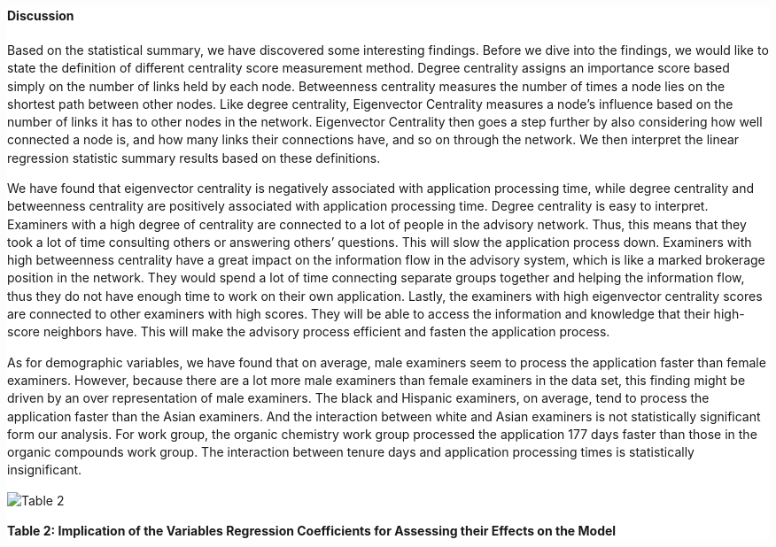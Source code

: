 #### Discussion

Based on the statistical summary, we have discovered some interesting
findings. Before we dive into the findings, we would like to state the
definition of different centrality score measurement method. Degree
centrality assigns an importance score based simply on the number of
links held by each node. Betweenness centrality measures the number of
times a node lies on the shortest path between other nodes. Like degree
centrality, Eigenvector Centrality measures a node’s influence based on
the number of links it has to other nodes in the network. Eigenvector
Centrality then goes a step further by also considering how well
connected a node is, and how many links their connections have, and so
on through the network. We then interpret the linear regression
statistic summary results based on these definitions.

We have found that eigenvector centrality is negatively associated with
application processing time, while degree centrality and betweenness
centrality are positively associated with application processing time.
Degree centrality is easy to interpret. Examiners with a high degree of
centrality are connected to a lot of people in the advisory network.
Thus, this means that they took a lot of time consulting others or
answering others’ questions. This will slow the application process
down. Examiners with high betweenness centrality have a great impact on
the information flow in the advisory system, which is like a marked
brokerage position in the network. They would spend a lot of time
connecting separate groups together and helping the information flow,
thus they do not have enough time to work on their own application.
Lastly, the examiners with high eigenvector centrality scores are
connected to other examiners with high scores. They will be able to
access the information and knowledge that their high-score neighbors
have. This will make the advisory process efficient and fasten the
application process.

As for demographic variables, we have found that on average, male
examiners seem to process the application faster than female examiners.
However, because there are a lot more male examiners than female
examiners in the data set, this finding might be driven by an over
representation of male examiners. The black and Hispanic examiners, on
average, tend to process the application faster than the Asian
examiners. And the interaction between white and Asian examiners is not
statistically significant form our analysis. For work group, the organic
chemistry work group processed the application 177 days faster than
those in the organic compounds work group. The interaction between
tenure days and application processing times is statistically
insignificant.

![Table
2](https://raw.githubusercontent.com/ScrutonK/2022-ona-assignments/main/Screen%20Shot%202022-06-05%20at%2012.52.16%20PM.png)

**Table 2: Implication of the Variables Regression Coefficients for
Assessing their Effects on the Model**
